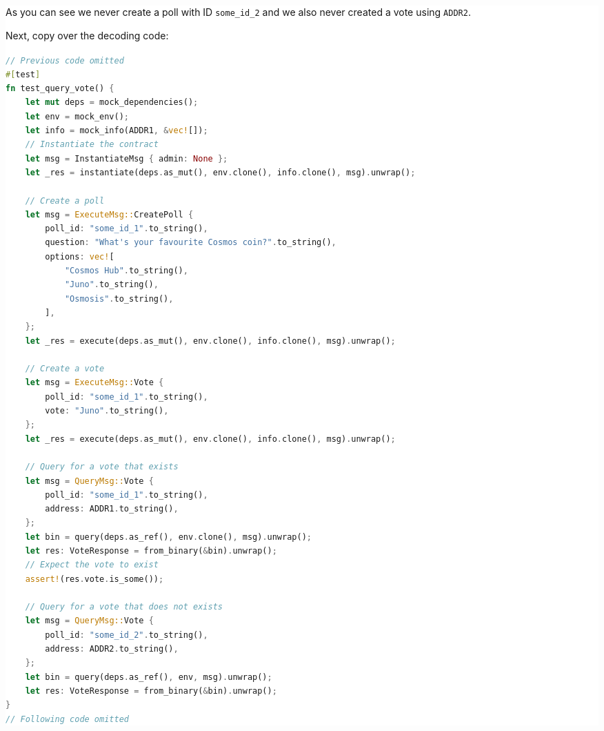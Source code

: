 As you can see we never create a poll with ID `some_id_2` and we also never created a vote using `ADDR2`.

Next, copy over the decoding code:

```rust
// Previous code omitted
#[test]
fn test_query_vote() {
    let mut deps = mock_dependencies();
    let env = mock_env();
    let info = mock_info(ADDR1, &vec![]);
    // Instantiate the contract
    let msg = InstantiateMsg { admin: None };
    let _res = instantiate(deps.as_mut(), env.clone(), info.clone(), msg).unwrap();

    // Create a poll
    let msg = ExecuteMsg::CreatePoll {
        poll_id: "some_id_1".to_string(),
        question: "What's your favourite Cosmos coin?".to_string(),
        options: vec![
            "Cosmos Hub".to_string(),
            "Juno".to_string(),
            "Osmosis".to_string(),
        ],
    };
    let _res = execute(deps.as_mut(), env.clone(), info.clone(), msg).unwrap();

    // Create a vote
    let msg = ExecuteMsg::Vote {
        poll_id: "some_id_1".to_string(),
        vote: "Juno".to_string(),
    };
    let _res = execute(deps.as_mut(), env.clone(), info.clone(), msg).unwrap();

    // Query for a vote that exists
    let msg = QueryMsg::Vote {
        poll_id: "some_id_1".to_string(),
        address: ADDR1.to_string(),
    };
    let bin = query(deps.as_ref(), env.clone(), msg).unwrap();
    let res: VoteResponse = from_binary(&bin).unwrap();
    // Expect the vote to exist
    assert!(res.vote.is_some());

    // Query for a vote that does not exists
    let msg = QueryMsg::Vote {
        poll_id: "some_id_2".to_string(),
        address: ADDR2.to_string(),
    };
    let bin = query(deps.as_ref(), env, msg).unwrap();
    let res: VoteResponse = from_binary(&bin).unwrap();
}
// Following code omitted
```

